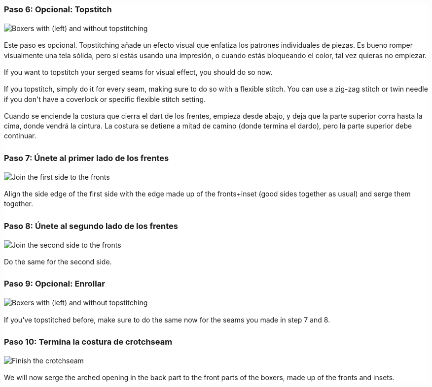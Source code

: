 </Tip>

### Paso 6: Opcional: Topstitch

![Boxers with (left) and without topstitching](step06.jpg)

<Note>

Este paso es opcional. Topstitching añade un efecto visual que enfatiza los patrones individuales de piezas.
Es bueno romper visualmente una tela sólida, pero si estás usando una impresión, o cuando estás bloqueando el color, tal vez quieras no empiezar.

</Note>

If you want to topstitch your serged seams for visual effect, you should do so now.

If you topstitch, simply do it for every seam, making sure to do so with a flexible stitch. You can use a zig-zag stitch or twin needle if you don't have a coverlock or specific flexible stitch setting.

<Tip>

Cuando se enciende la costura que cierra el dart de los frentes, empieza desde abajo,
y deja que la parte superior corra hasta la cima, donde vendrá la cintura.
La costura se detiene a mitad de camino (donde termina el dardo), pero la parte superior debe continuar.

</Tip>

### Paso 7: Únete al primer lado de los frentes

![Join the first side to the fronts](step07.png)

Align the side edge of the first side with the edge made up of the fronts+inset (good sides together as usual) and serge them together.

### Paso 8: Únete al segundo lado de los frentes

![Join the second side to the fronts](step08.png)

Do the same for the second side.

### Paso 9: Opcional: Enrollar

![Boxers with (left) and without topstitching](step06.jpg)

If you've topstitched before, make sure to do the same now for the seams you made in step 7 and 8.

### Paso 10: Termina la costura de crotchseam

![Finish the crotchseam](step10.png)

We will now serge the arched opening in the back part to the front parts of the boxers, made up of the fronts and insets.
